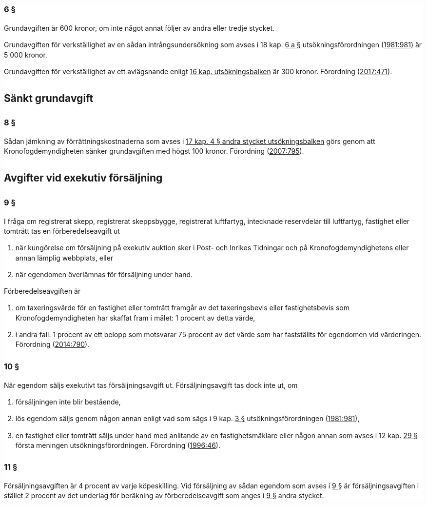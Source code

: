 ### 6 §

Grundavgiften är 600 kronor, om inte något annat följer av andra eller tredje stycket.

Grundavgiften för verkställighet av en sådan intrångsundersökning som avses i 18 kap. [6 a §](#kap18.6a) utsökningsförordningen ([1981:981](https://selex.se/eli/sfs/1981/981)) är 5 000 kronor.

Grundavgiften för verkställighet av ett avlägsnande enligt [16 kap. utsökningsbalken](https://selex.se/eli/sfs/1981/774) är 300 kronor. Förordning ([2017:471](https://selex.se/eli/sfs/2017/471)).

## Sänkt grundavgift

### 8 §

Sådan jämkning av förrättningskostnaderna som avses i [17 kap. 4 § andra stycket utsökningsbalken](https://selex.se/eli/sfs/1981/774#kap17.4) görs genom att Kronofogdemyndigheten sänker grundavgiften med högst 100 kronor. Förordning ([2007:795](https://selex.se/eli/sfs/2007/795)).

## Avgifter vid exekutiv försäljning

### 9 §

I fråga om registrerat skepp, registrerat skeppsbygge, registrerat luftfartyg, intecknade reservdelar till luftfartyg, fastighet eller tomträtt tas en förberedelseavgift ut

1. när kungörelse om försäljning på exekutiv auktion sker i Post- och Inrikes Tidningar och på Kronofogdemyndighetens eller annan lämplig webbplats, eller

2. när egendomen överlämnas för försäljning under hand.

Förberedelseavgiften är

1. om taxeringsvärde för en fastighet eller tomträtt framgår av det taxeringsbevis eller fastighetsbevis som Kronofogdemyndigheten har skaffat fram i målet: 1 procent av detta värde,

2. i andra fall: 1 procent av ett belopp som motsvarar 75 procent av det värde som har fastställts för egendomen vid värderingen. Förordning ([2014:790](https://selex.se/eli/sfs/2014/790)).

### 10 §

När egendom säljs exekutivt tas försäljningsavgift ut. Försäljningsavgift tas dock inte ut, om

1. försäljningen inte blir bestående,

2. lös egendom säljs genom någon annan enligt vad som sägs i 9 kap. [3 §](#kap9.3) utsökningsförordningen ([1981:981](https://selex.se/eli/sfs/1981/981)),

3. en fastighet eller tomträtt säljs under hand med anlitande av en fastighetsmäklare eller någon annan som avses i 12 kap. [29 §](#kap12.29) första meningen utsökningsförordningen. Förordning ([1996:46](https://selex.se/eli/sfs/1996/46)).

### 11 §

Försäljningsavgiften är 4 procent av varje köpeskilling. Vid försäljning av sådan egendom som avses i [9 §](#9) är försäljningsavgiften i stället 2 procent av det underlag för beräkning av förberedelseavgift som anges i [9 §](#9) andra stycket.
